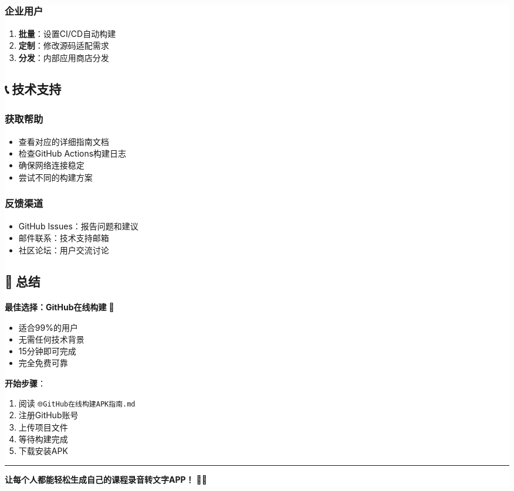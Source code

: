### 企业用户
1. **批量**：设置CI/CD自动构建
2. **定制**：修改源码适配需求
3. **分发**：内部应用商店分发

## 📞 技术支持

### 获取帮助
- 查看对应的详细指南文档
- 检查GitHub Actions构建日志
- 确保网络连接稳定
- 尝试不同的构建方案

### 反馈渠道
- GitHub Issues：报告问题和建议
- 邮件联系：技术支持邮箱
- 社区论坛：用户交流讨论

## 🎉 总结

**最佳选择：GitHub在线构建** 🚀

- 适合99%的用户
- 无需任何技术背景
- 15分钟即可完成
- 完全免费可靠

**开始步骤**：
1. 阅读 `🌐GitHub在线构建APK指南.md`
2. 注册GitHub账号
3. 上传项目文件
4. 等待构建完成
5. 下载安装APK

---

**让每个人都能轻松生成自己的课程录音转文字APP！** 📱✨ 